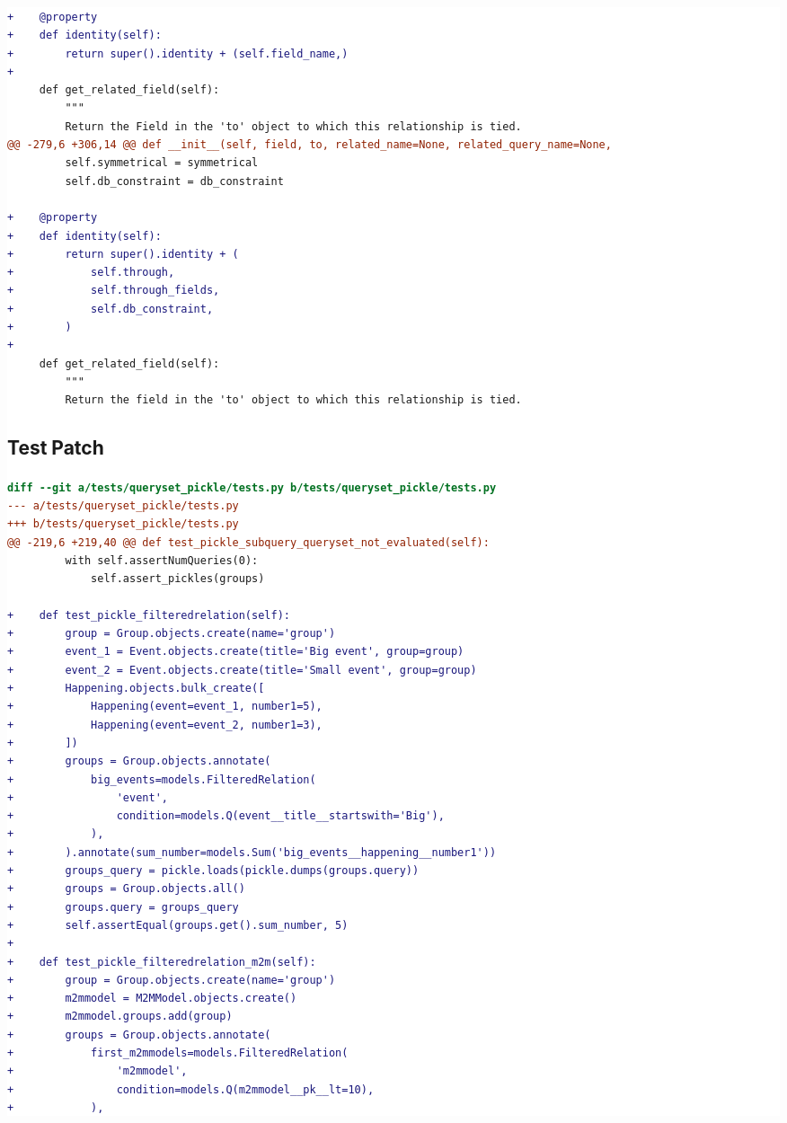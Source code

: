 ```diff
+    @property
+    def identity(self):
+        return super().identity + (self.field_name,)
+
     def get_related_field(self):
         """
         Return the Field in the 'to' object to which this relationship is tied.
@@ -279,6 +306,14 @@ def __init__(self, field, to, related_name=None, related_query_name=None,
         self.symmetrical = symmetrical
         self.db_constraint = db_constraint
 
+    @property
+    def identity(self):
+        return super().identity + (
+            self.through,
+            self.through_fields,
+            self.db_constraint,
+        )
+
     def get_related_field(self):
         """
         Return the field in the 'to' object to which this relationship is tied.

```

## Test Patch

```diff
diff --git a/tests/queryset_pickle/tests.py b/tests/queryset_pickle/tests.py
--- a/tests/queryset_pickle/tests.py
+++ b/tests/queryset_pickle/tests.py
@@ -219,6 +219,40 @@ def test_pickle_subquery_queryset_not_evaluated(self):
         with self.assertNumQueries(0):
             self.assert_pickles(groups)
 
+    def test_pickle_filteredrelation(self):
+        group = Group.objects.create(name='group')
+        event_1 = Event.objects.create(title='Big event', group=group)
+        event_2 = Event.objects.create(title='Small event', group=group)
+        Happening.objects.bulk_create([
+            Happening(event=event_1, number1=5),
+            Happening(event=event_2, number1=3),
+        ])
+        groups = Group.objects.annotate(
+            big_events=models.FilteredRelation(
+                'event',
+                condition=models.Q(event__title__startswith='Big'),
+            ),
+        ).annotate(sum_number=models.Sum('big_events__happening__number1'))
+        groups_query = pickle.loads(pickle.dumps(groups.query))
+        groups = Group.objects.all()
+        groups.query = groups_query
+        self.assertEqual(groups.get().sum_number, 5)
+
+    def test_pickle_filteredrelation_m2m(self):
+        group = Group.objects.create(name='group')
+        m2mmodel = M2MModel.objects.create()
+        m2mmodel.groups.add(group)
+        groups = Group.objects.annotate(
+            first_m2mmodels=models.FilteredRelation(
+                'm2mmodel',
+                condition=models.Q(m2mmodel__pk__lt=10),
+            ),
```